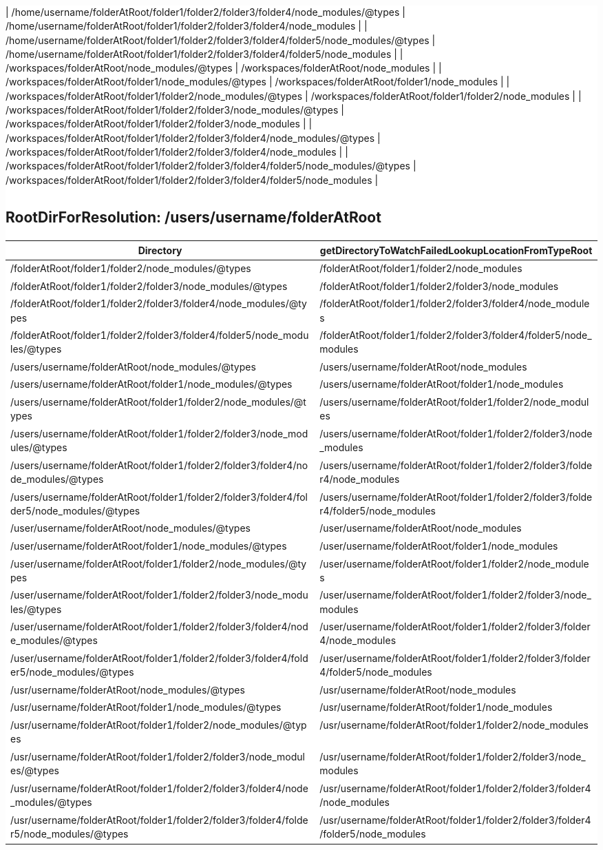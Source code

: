 | /home/username/folderAtRoot/folder1/folder2/folder3/folder4/node_modules/@types          | /home/username/folderAtRoot/folder1/folder2/folder3/folder4/node_modules                 |
| /home/username/folderAtRoot/folder1/folder2/folder3/folder4/folder5/node_modules/@types  | /home/username/folderAtRoot/folder1/folder2/folder3/folder4/folder5/node_modules         |
| /workspaces/folderAtRoot/node_modules/@types                                             | /workspaces/folderAtRoot/node_modules                                                    |
| /workspaces/folderAtRoot/folder1/node_modules/@types                                     | /workspaces/folderAtRoot/folder1/node_modules                                            |
| /workspaces/folderAtRoot/folder1/folder2/node_modules/@types                             | /workspaces/folderAtRoot/folder1/folder2/node_modules                                    |
| /workspaces/folderAtRoot/folder1/folder2/folder3/node_modules/@types                     | /workspaces/folderAtRoot/folder1/folder2/folder3/node_modules                            |
| /workspaces/folderAtRoot/folder1/folder2/folder3/folder4/node_modules/@types             | /workspaces/folderAtRoot/folder1/folder2/folder3/folder4/node_modules                    |
| /workspaces/folderAtRoot/folder1/folder2/folder3/folder4/folder5/node_modules/@types     | /workspaces/folderAtRoot/folder1/folder2/folder3/folder4/folder5/node_modules            |

## RootDirForResolution: /users/username/folderAtRoot

| Directory                                                                                | getDirectoryToWatchFailedLookupLocationFromTypeRoot                                      |
| ---------------------------------------------------------------------------------------- | ---------------------------------------------------------------------------------------- |
| /folderAtRoot/folder1/folder2/node_modules/@types                                        | /folderAtRoot/folder1/folder2/node_modules                                               |
| /folderAtRoot/folder1/folder2/folder3/node_modules/@types                                | /folderAtRoot/folder1/folder2/folder3/node_modules                                       |
| /folderAtRoot/folder1/folder2/folder3/folder4/node_modules/@types                        | /folderAtRoot/folder1/folder2/folder3/folder4/node_modules                               |
| /folderAtRoot/folder1/folder2/folder3/folder4/folder5/node_modules/@types                | /folderAtRoot/folder1/folder2/folder3/folder4/folder5/node_modules                       |
| /users/username/folderAtRoot/node_modules/@types                                         | /users/username/folderAtRoot/node_modules                                                |
| /users/username/folderAtRoot/folder1/node_modules/@types                                 | /users/username/folderAtRoot/folder1/node_modules                                        |
| /users/username/folderAtRoot/folder1/folder2/node_modules/@types                         | /users/username/folderAtRoot/folder1/folder2/node_modules                                |
| /users/username/folderAtRoot/folder1/folder2/folder3/node_modules/@types                 | /users/username/folderAtRoot/folder1/folder2/folder3/node_modules                        |
| /users/username/folderAtRoot/folder1/folder2/folder3/folder4/node_modules/@types         | /users/username/folderAtRoot/folder1/folder2/folder3/folder4/node_modules                |
| /users/username/folderAtRoot/folder1/folder2/folder3/folder4/folder5/node_modules/@types | /users/username/folderAtRoot/folder1/folder2/folder3/folder4/folder5/node_modules        |
| /user/username/folderAtRoot/node_modules/@types                                          | /user/username/folderAtRoot/node_modules                                                 |
| /user/username/folderAtRoot/folder1/node_modules/@types                                  | /user/username/folderAtRoot/folder1/node_modules                                         |
| /user/username/folderAtRoot/folder1/folder2/node_modules/@types                          | /user/username/folderAtRoot/folder1/folder2/node_modules                                 |
| /user/username/folderAtRoot/folder1/folder2/folder3/node_modules/@types                  | /user/username/folderAtRoot/folder1/folder2/folder3/node_modules                         |
| /user/username/folderAtRoot/folder1/folder2/folder3/folder4/node_modules/@types          | /user/username/folderAtRoot/folder1/folder2/folder3/folder4/node_modules                 |
| /user/username/folderAtRoot/folder1/folder2/folder3/folder4/folder5/node_modules/@types  | /user/username/folderAtRoot/folder1/folder2/folder3/folder4/folder5/node_modules         |
| /usr/username/folderAtRoot/node_modules/@types                                           | /usr/username/folderAtRoot/node_modules                                                  |
| /usr/username/folderAtRoot/folder1/node_modules/@types                                   | /usr/username/folderAtRoot/folder1/node_modules                                          |
| /usr/username/folderAtRoot/folder1/folder2/node_modules/@types                           | /usr/username/folderAtRoot/folder1/folder2/node_modules                                  |
| /usr/username/folderAtRoot/folder1/folder2/folder3/node_modules/@types                   | /usr/username/folderAtRoot/folder1/folder2/folder3/node_modules                          |
| /usr/username/folderAtRoot/folder1/folder2/folder3/folder4/node_modules/@types           | /usr/username/folderAtRoot/folder1/folder2/folder3/folder4/node_modules                  |
| /usr/username/folderAtRoot/folder1/folder2/folder3/folder4/folder5/node_modules/@types   | /usr/username/folderAtRoot/folder1/folder2/folder3/folder4/folder5/node_modules          |